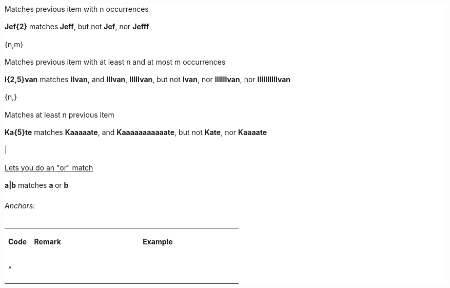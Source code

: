 <p>Matches previous item with n occurrences</p>
</td>
<td width="44%">
<p><strong>Jef{2}</strong> matches<strong> Jeff</strong>, but not <strong>Jef</strong>, nor <strong>Jefff</strong></p>
</td>
</tr>
<tr>
<td width="13%">
<p>{n,m}</p>
</td>
<td width="41%">
<p>Matches previous item with at least n and at most m occurrences</p>
</td>
<td width="44%">
<p><strong>I{2,5}van</strong> matches <strong>IIvan</strong>, and <strong>IIIvan</strong>, <strong>IIIIIvan</strong>, but not <strong>Ivan</strong>, nor <strong>IIIIIIvan</strong>, nor <strong>IIIIIIIIIIvan</strong></p>
</td>
</tr>
<tr>
<td width="13%">
<p>{n,}</p>
</td>
<td width="41%">
<p>Matches at least n previous item</p>
</td>
<td width="44%">
<p><strong>Ka{5}te</strong> matches <strong>Kaaaaate</strong>, and <strong>Kaaaaaaaaaaate</strong>, but not <strong>Kate</strong>, nor <strong>Kaaaate</strong></p>
</td>
</tr>
<tr>
<td width="13%">
<p>|</p>
</td>
<td width="41%">
<p><a href="https://support.google.com/googleanalytics/bin/answer.py?answer=91150">Lets you do an "or" match</a></p>
</td>
<td width="44%">
<p><strong>a|b</strong> matches <strong>a </strong>or <strong>b</strong></p>
</td>
</tr>
</tbody>
</table>
<h6>Anchors:</h6>
<table border="0" cellspacing="0" cellpadding="0">
<tbody>
<tr>
<td width="11%">
<p><strong>Code</strong></p>
</td>
<td width="46%">
<p><strong>Remark</strong></p>
</td>
<td width="42%">
<p><strong>Example</strong></p>
</td>
</tr>
<tr>
<td width="11%">
<p>^</p>
</td>